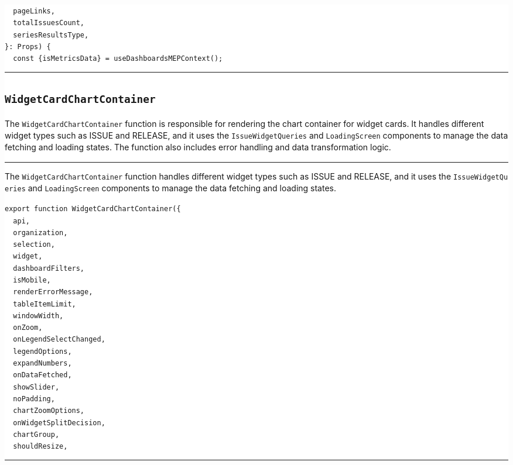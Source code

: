 ```tsx
  pageLinks,
  totalIssuesCount,
  seriesResultsType,
}: Props) {
  const {isMetricsData} = useDashboardsMEPContext();
```

---

</SwmSnippet>

## <SwmToken path="static/app/views/dashboards/widgetCard/widgetCardChartContainer.tsx" pos="61:4:4" line-data="export function WidgetCardChartContainer({">`WidgetCardChartContainer`</SwmToken>

The <SwmToken path="static/app/views/dashboards/widgetCard/widgetCardChartContainer.tsx" pos="61:4:4" line-data="export function WidgetCardChartContainer({">`WidgetCardChartContainer`</SwmToken> function is responsible for rendering the chart container for widget cards. It handles different widget types such as ISSUE and RELEASE, and it uses the <SwmToken path="static/app/views/dashboards/widgetCard/widgetCardChartContainer.tsx" pos="23:2:2" line-data="import IssueWidgetQueries from &#39;./issueWidgetQueries&#39;;">`IssueWidgetQueries`</SwmToken> and <SwmToken path="static/app/views/dashboards/widgetCard/widgetCardChartContainer.tsx" pos="102:2:2" line-data="              &lt;LoadingScreen loading={loading} /&gt;">`LoadingScreen`</SwmToken> components to manage the data fetching and loading states. The function also includes error handling and data transformation logic.

<SwmSnippet path="/static/app/views/dashboards/widgetCard/widgetCardChartContainer.tsx" line="61">

---

The <SwmToken path="static/app/views/dashboards/widgetCard/widgetCardChartContainer.tsx" pos="61:4:4" line-data="export function WidgetCardChartContainer({">`WidgetCardChartContainer`</SwmToken> function handles different widget types such as ISSUE and RELEASE, and it uses the <SwmToken path="static/app/views/dashboards/widgetCard/widgetCardChartContainer.tsx" pos="23:2:2" line-data="import IssueWidgetQueries from &#39;./issueWidgetQueries&#39;;">`IssueWidgetQueries`</SwmToken> and <SwmToken path="static/app/views/dashboards/widgetCard/widgetCardChartContainer.tsx" pos="102:2:2" line-data="              &lt;LoadingScreen loading={loading} /&gt;">`LoadingScreen`</SwmToken> components to manage the data fetching and loading states.

```tsx
export function WidgetCardChartContainer({
  api,
  organization,
  selection,
  widget,
  dashboardFilters,
  isMobile,
  renderErrorMessage,
  tableItemLimit,
  windowWidth,
  onZoom,
  onLegendSelectChanged,
  legendOptions,
  expandNumbers,
  onDataFetched,
  showSlider,
  noPadding,
  chartZoomOptions,
  onWidgetSplitDecision,
  chartGroup,
  shouldResize,
```

---